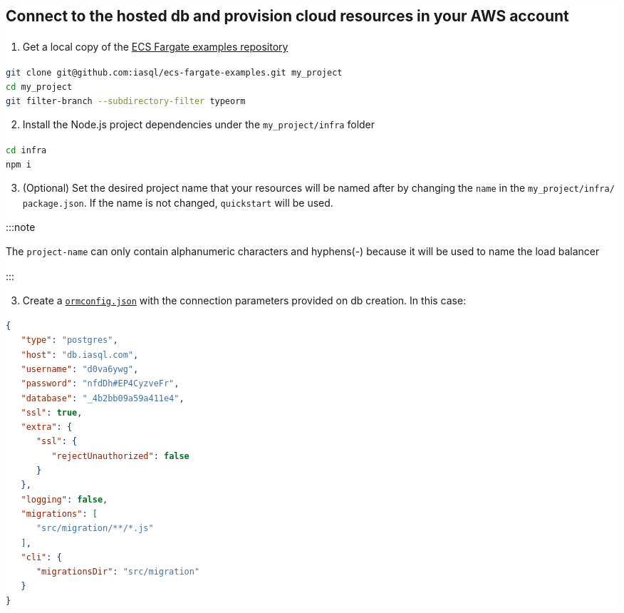 ## Connect to the hosted db and provision cloud resources in your AWS account

1. Get a local copy of the [ECS Fargate examples repository](https://github.com/iasql/ecs-fargate-examples)

```bash
git clone git@github.com:iasql/ecs-fargate-examples.git my_project
cd my_project
git filter-branch --subdirectory-filter typeorm
```

2. Install the Node.js project dependencies under the `my_project/infra` folder

```bash
cd infra
npm i
```

3. (Optional) Set the desired project name that your resources will be named after by changing the `name` in the `my_project/infra/package.json`. If the name is not changed, `quickstart` will be used.

:::note

The `project-name` can only contain alphanumeric characters and hyphens(-) because it will be used to name the load balancer

:::

3. Create a [`ormconfig.json`](https://typeorm.io/#/using-ormconfig/using-ormconfigjson) with the connection parameters provided on db creation. In this case:

```json title="my_project/infra/ormconfig.json" {2-7}
{
   "type": "postgres",
   "host": "db.iasql.com",
   "username": "d0va6ywg",
   "password": "nfdDh#EP4CyzveFr",
   "database": "_4b2bb09a59a411e4",
   "ssl": true,
   "extra": {
      "ssl": {
         "rejectUnauthorized": false
      }
   },
   "logging": false,
   "migrations": [
      "src/migration/**/*.js"
   ],
   "cli": {
      "migrationsDir": "src/migration"
   }
}
```
